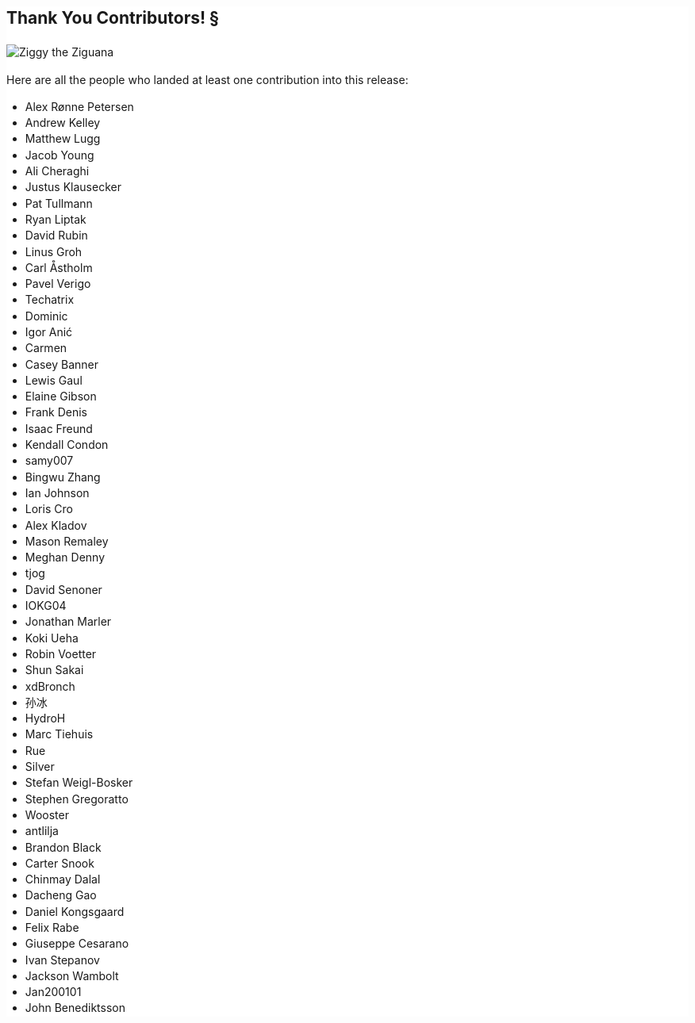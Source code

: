 ## Thank You Contributors! §

![Ziggy the Ziguana](https://ziglang.org/img/Ziggy_7.svg)

Here are all the people who landed at least one contribution into this release:

  * Alex Rønne Petersen
  * Andrew Kelley
  * Matthew Lugg
  * Jacob Young
  * Ali Cheraghi
  * Justus Klausecker
  * Pat Tullmann
  * Ryan Liptak
  * David Rubin
  * Linus Groh
  * Carl Åstholm
  * Pavel Verigo
  * Techatrix
  * Dominic
  * Igor Anić
  * Carmen
  * Casey Banner
  * Lewis Gaul
  * Elaine Gibson
  * Frank Denis
  * Isaac Freund
  * Kendall Condon
  * samy007
  * Bingwu Zhang
  * Ian Johnson
  * Loris Cro
  * Alex Kladov
  * Mason Remaley
  * Meghan Denny
  * tjog
  * David Senoner
  * IOKG04
  * Jonathan Marler
  * Koki Ueha
  * Robin Voetter
  * Shun Sakai
  * xdBronch
  * 孙冰
  * HydroH
  * Marc Tiehuis
  * Rue
  * Silver
  * Stefan Weigl-Bosker
  * Stephen Gregoratto
  * Wooster
  * antlilja
  * Brandon Black
  * Carter Snook
  * Chinmay Dalal
  * Dacheng Gao
  * Daniel Kongsgaard
  * Felix Rabe
  * Giuseppe Cesarano
  * Ivan Stepanov
  * Jackson Wambolt
  * Jan200101
  * John Benediktsson